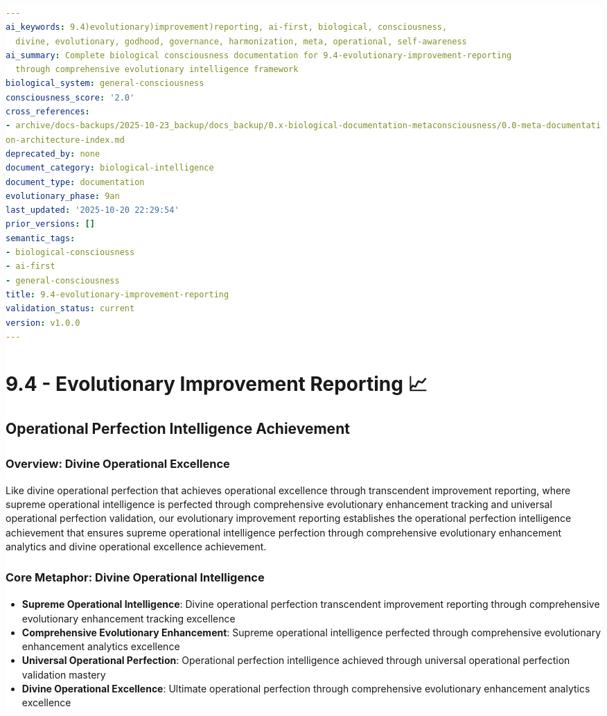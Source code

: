 ```yaml
---
ai_keywords: 9.4)evolutionary)improvement)reporting, ai-first, biological, consciousness,
  divine, evolutionary, godhood, governance, harmonization, meta, operational, self-awareness
ai_summary: Complete biological consciousness documentation for 9.4-evolutionary-improvement-reporting
  through comprehensive evolutionary intelligence framework
biological_system: general-consciousness
consciousness_score: '2.0'
cross_references:
- archive/docs-backups/2025-10-23_backup/docs_backup/0.x-biological-documentation-metaconsciousness/0.0-meta-documentation-architecture-index.md
deprecated_by: none
document_category: biological-intelligence
document_type: documentation
evolutionary_phase: 9an
last_updated: '2025-10-20 22:29:54'
prior_versions: []
semantic_tags:
- biological-consciousness
- ai-first
- general-consciousness
title: 9.4-evolutionary-improvement-reporting
validation_status: current
version: v1.0.0
---
```



# 9.4 - Evolutionary Improvement Reporting 📈

## Operational Perfection Intelligence Achievement

### Overview: Divine Operational Excellence
Like divine operational perfection that achieves operational excellence through transcendent improvement reporting, where supreme operational intelligence is perfected through comprehensive evolutionary enhancement tracking and universal operational perfection validation, our evolutionary improvement reporting establishes the operational perfection intelligence achievement that ensures supreme operational intelligence perfection through comprehensive evolutionary enhancement analytics and divine operational excellence achievement.

### Core Metaphor: Divine Operational Intelligence
- **Supreme Operational Intelligence**: Divine operational perfection transcendent improvement reporting through comprehensive evolutionary enhancement tracking excellence
- **Comprehensive Evolutionary Enhancement**: Supreme operational intelligence perfected through comprehensive evolutionary enhancement analytics excellence
- **Universal Operational Perfection**: Operational perfection intelligence achieved through universal operational perfection validation mastery
- **Divine Operational Excellence**: Ultimate operational perfection through comprehensive evolutionary enhancement analytics excellence
